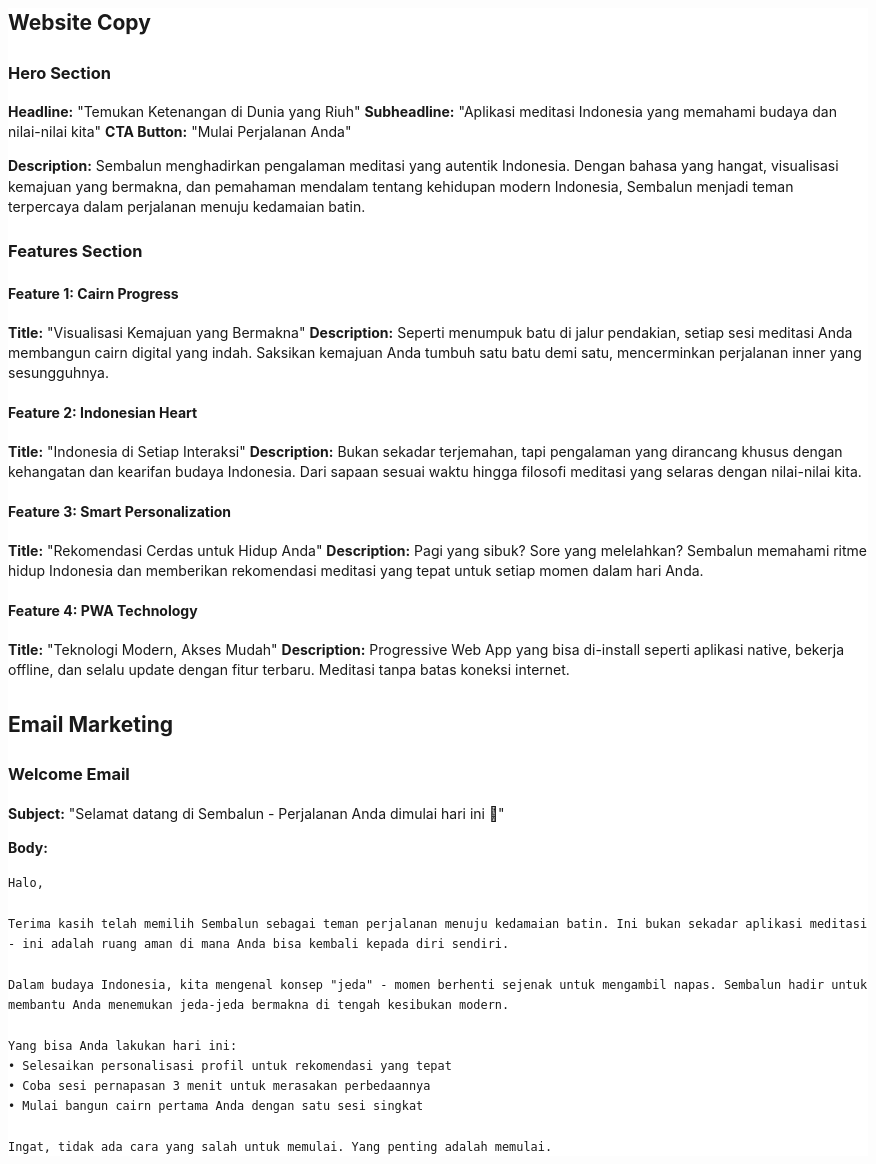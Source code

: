 ## Website Copy

### Hero Section
**Headline:** "Temukan Ketenangan di Dunia yang Riuh"
**Subheadline:** "Aplikasi meditasi Indonesia yang memahami budaya dan nilai-nilai kita"
**CTA Button:** "Mulai Perjalanan Anda"

**Description:**
Sembalun menghadirkan pengalaman meditasi yang autentik Indonesia. Dengan bahasa yang hangat, visualisasi kemajuan yang bermakna, dan pemahaman mendalam tentang kehidupan modern Indonesia, Sembalun menjadi teman terpercaya dalam perjalanan menuju kedamaian batin.

### Features Section

#### Feature 1: Cairn Progress
**Title:** "Visualisasi Kemajuan yang Bermakna"
**Description:** 
Seperti menumpuk batu di jalur pendakian, setiap sesi meditasi Anda membangun cairn digital yang indah. Saksikan kemajuan Anda tumbuh satu batu demi satu, mencerminkan perjalanan inner yang sesungguhnya.

#### Feature 2: Indonesian Heart
**Title:** "Indonesia di Setiap Interaksi"
**Description:**
Bukan sekadar terjemahan, tapi pengalaman yang dirancang khusus dengan kehangatan dan kearifan budaya Indonesia. Dari sapaan sesuai waktu hingga filosofi meditasi yang selaras dengan nilai-nilai kita.

#### Feature 3: Smart Personalization
**Title:** "Rekomendasi Cerdas untuk Hidup Anda"
**Description:**
Pagi yang sibuk? Sore yang melelahkan? Sembalun memahami ritme hidup Indonesia dan memberikan rekomendasi meditasi yang tepat untuk setiap momen dalam hari Anda.

#### Feature 4: PWA Technology
**Title:** "Teknologi Modern, Akses Mudah"
**Description:**
Progressive Web App yang bisa di-install seperti aplikasi native, bekerja offline, dan selalu update dengan fitur terbaru. Meditasi tanpa batas koneksi internet.

## Email Marketing

### Welcome Email
**Subject:** "Selamat datang di Sembalun - Perjalanan Anda dimulai hari ini 🙏"

**Body:**
```
Halo,

Terima kasih telah memilih Sembalun sebagai teman perjalanan menuju kedamaian batin. Ini bukan sekadar aplikasi meditasi - ini adalah ruang aman di mana Anda bisa kembali kepada diri sendiri.

Dalam budaya Indonesia, kita mengenal konsep "jeda" - momen berhenti sejenak untuk mengambil napas. Sembalun hadir untuk membantu Anda menemukan jeda-jeda bermakna di tengah kesibukan modern.

Yang bisa Anda lakukan hari ini:
• Selesaikan personalisasi profil untuk rekomendasi yang tepat
• Coba sesi pernapasan 3 menit untuk merasakan perbedaannya
• Mulai bangun cairn pertama Anda dengan satu sesi singkat

Ingat, tidak ada cara yang salah untuk memulai. Yang penting adalah memulai.

```